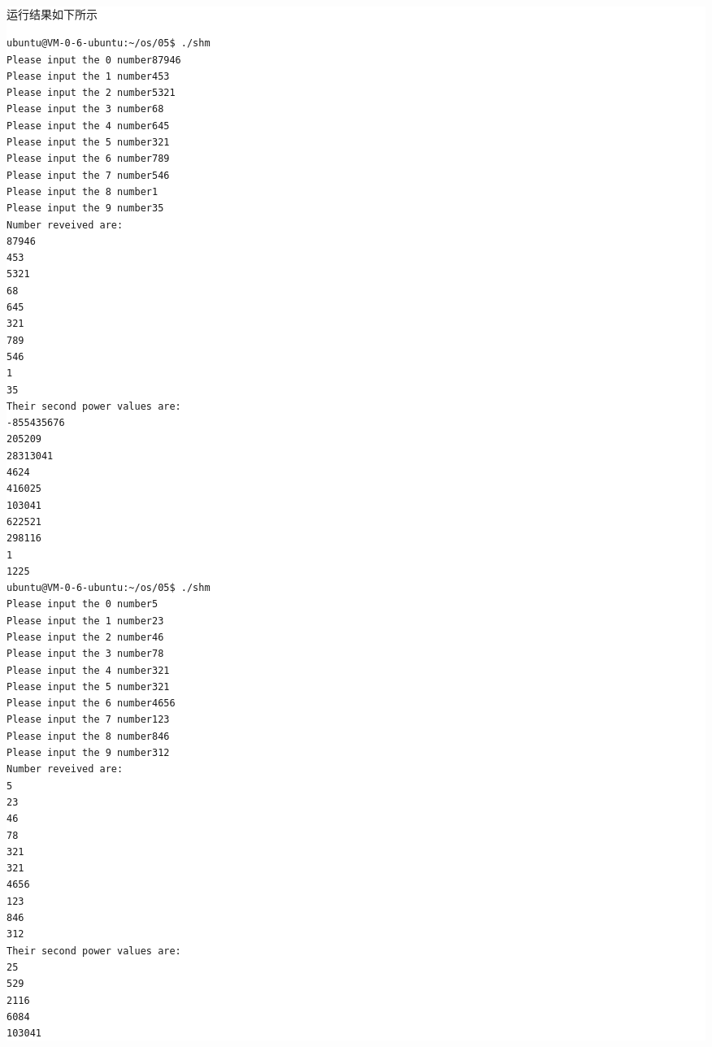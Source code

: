 运行结果如下所示

```bash
ubuntu@VM-0-6-ubuntu:~/os/05$ ./shm
Please input the 0 number87946
Please input the 1 number453
Please input the 2 number5321
Please input the 3 number68
Please input the 4 number645
Please input the 5 number321
Please input the 6 number789
Please input the 7 number546
Please input the 8 number1
Please input the 9 number35
Number reveived are:
87946
453
5321
68
645
321
789
546
1
35
Their second power values are:
-855435676
205209
28313041
4624
416025
103041
622521
298116
1
1225
ubuntu@VM-0-6-ubuntu:~/os/05$ ./shm
Please input the 0 number5
Please input the 1 number23
Please input the 2 number46
Please input the 3 number78
Please input the 4 number321
Please input the 5 number321
Please input the 6 number4656
Please input the 7 number123
Please input the 8 number846
Please input the 9 number312
Number reveived are:
5
23
46
78
321
321
4656
123
846
312
Their second power values are:
25
529
2116
6084
103041
```